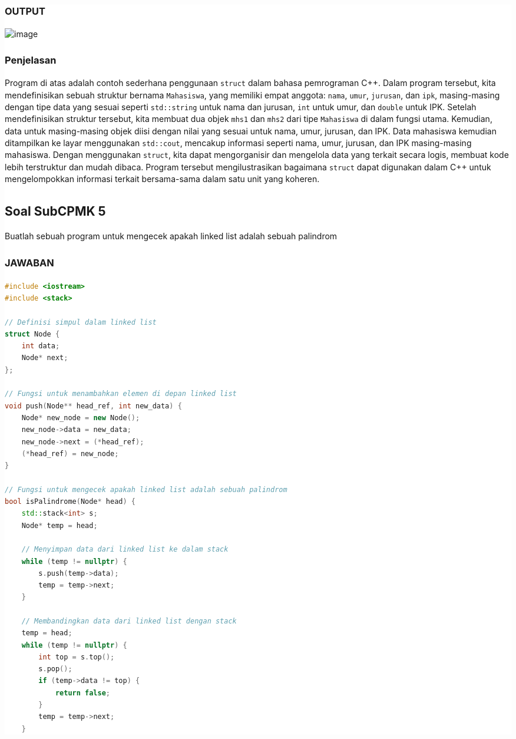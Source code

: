 ### OUTPUT 
![image](https://github.com/greyL15ZF/Strukur-data-teori-Assignment/assets/157208590/12a41e6e-62c7-4826-a208-3e05ef0a6e78)

### Penjelasan
Program di atas adalah contoh sederhana penggunaan `struct` dalam bahasa pemrograman C++. Dalam program tersebut, kita mendefinisikan sebuah struktur bernama `Mahasiswa`, yang memiliki empat anggota: `nama`, `umur`, `jurusan`, dan `ipk`, masing-masing dengan tipe data yang sesuai seperti `std::string` untuk nama dan jurusan, `int` untuk umur, dan `double` untuk IPK. Setelah mendefinisikan struktur tersebut, kita membuat dua objek `mhs1` dan `mhs2` dari tipe `Mahasiswa` di dalam fungsi utama. Kemudian, data untuk masing-masing objek diisi dengan nilai yang sesuai untuk nama, umur, jurusan, dan IPK. Data mahasiswa kemudian ditampilkan ke layar menggunakan `std::cout`, mencakup informasi seperti nama, umur, jurusan, dan IPK masing-masing mahasiswa. Dengan menggunakan `struct`, kita dapat mengorganisir dan mengelola data yang terkait secara logis, membuat kode lebih terstruktur dan mudah dibaca. Program tersebut mengilustrasikan bagaimana `struct` dapat digunakan dalam C++ untuk mengelompokkan informasi terkait bersama-sama dalam satu unit yang koheren.

## Soal SubCPMK 5

Buatlah sebuah program untuk mengecek apakah linked list adalah sebuah palindrom

### JAWABAN

```c++
#include <iostream>
#include <stack>

// Definisi simpul dalam linked list
struct Node {
    int data;
    Node* next;
};

// Fungsi untuk menambahkan elemen di depan linked list
void push(Node** head_ref, int new_data) {
    Node* new_node = new Node();
    new_node->data = new_data;
    new_node->next = (*head_ref);
    (*head_ref) = new_node;
}

// Fungsi untuk mengecek apakah linked list adalah sebuah palindrom
bool isPalindrome(Node* head) {
    std::stack<int> s;
    Node* temp = head;

    // Menyimpan data dari linked list ke dalam stack
    while (temp != nullptr) {
        s.push(temp->data);
        temp = temp->next;
    }

    // Membandingkan data dari linked list dengan stack
    temp = head;
    while (temp != nullptr) {
        int top = s.top();
        s.pop();
        if (temp->data != top) {
            return false;
        }
        temp = temp->next;
    }

```